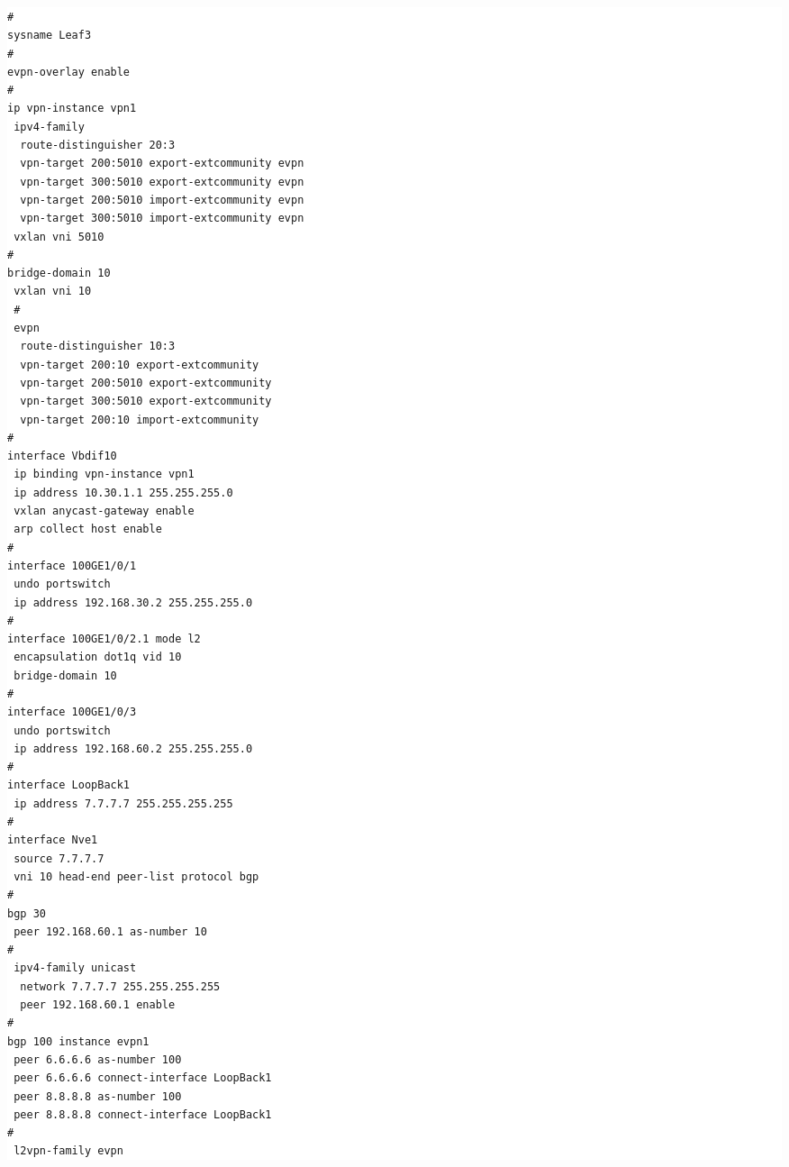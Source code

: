   ```
  #
  sysname Leaf3
  #
  evpn-overlay enable
  #
  ip vpn-instance vpn1
   ipv4-family
    route-distinguisher 20:3
    vpn-target 200:5010 export-extcommunity evpn
    vpn-target 300:5010 export-extcommunity evpn
    vpn-target 200:5010 import-extcommunity evpn
    vpn-target 300:5010 import-extcommunity evpn
   vxlan vni 5010
  #
  bridge-domain 10
   vxlan vni 10
   #
   evpn 
    route-distinguisher 10:3
    vpn-target 200:10 export-extcommunity
    vpn-target 200:5010 export-extcommunity
    vpn-target 300:5010 export-extcommunity
    vpn-target 200:10 import-extcommunity
  #
  interface Vbdif10
   ip binding vpn-instance vpn1
   ip address 10.30.1.1 255.255.255.0
   vxlan anycast-gateway enable
   arp collect host enable
  #
  interface 100GE1/0/1
   undo portswitch
   ip address 192.168.30.2 255.255.255.0
  #
  interface 100GE1/0/2.1 mode l2
   encapsulation dot1q vid 10
   bridge-domain 10
  #
  interface 100GE1/0/3
   undo portswitch
   ip address 192.168.60.2 255.255.255.0
  #               
  interface LoopBack1
   ip address 7.7.7.7 255.255.255.255
  #               
  interface Nve1  
   source 7.7.7.7 
   vni 10 head-end peer-list protocol bgp
  #
  bgp 30
   peer 192.168.60.1 as-number 10
  #
   ipv4-family unicast
    network 7.7.7.7 255.255.255.255
    peer 192.168.60.1 enable
  #
  bgp 100 instance evpn1
   peer 6.6.6.6 as-number 100
   peer 6.6.6.6 connect-interface LoopBack1
   peer 8.8.8.8 as-number 100
   peer 8.8.8.8 connect-interface LoopBack1
  #
   l2vpn-family evpn
  ```